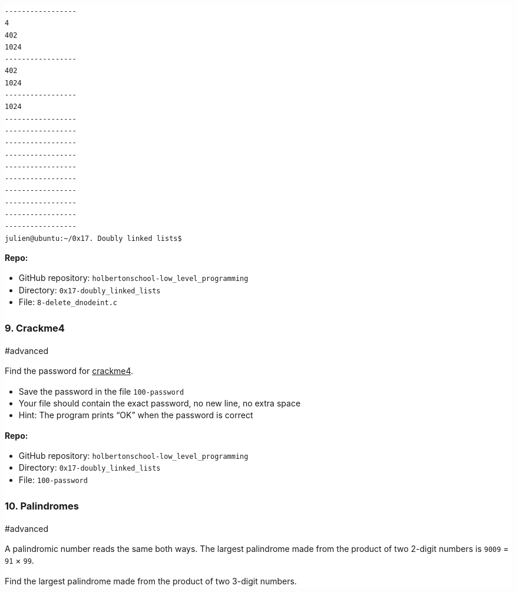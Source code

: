     -----------------
    4
    402
    1024
    -----------------
    402
    1024
    -----------------
    1024
    -----------------
    -----------------
    -----------------
    -----------------
    -----------------
    -----------------
    -----------------
    -----------------
    -----------------
    -----------------
    julien@ubuntu:~/0x17. Doubly linked lists$ 
    

**Repo:**

* GitHub repository: `holbertonschool-low_level_programming`
* Directory: `0x17-doubly_linked_lists`
* File: `8-delete_dnodeint.c`

### 9\. Crackme4

#advanced

Find the password for [crackme4](https://github.com/holbertonschool/0x17.c "crackme4").

* Save the password in the file `100-password`
* Your file should contain the exact password, no new line, no extra space
* Hint: The program prints “OK” when the password is correct

**Repo:**

* GitHub repository: `holbertonschool-low_level_programming`
* Directory: `0x17-doubly_linked_lists`
* File: `100-password`

### 10\. Palindromes

#advanced

A palindromic number reads the same both ways. The largest palindrome made from the product of two 2-digit numbers is `9009` = `91` × `99`.

Find the largest palindrome made from the product of two 3-digit numbers.
